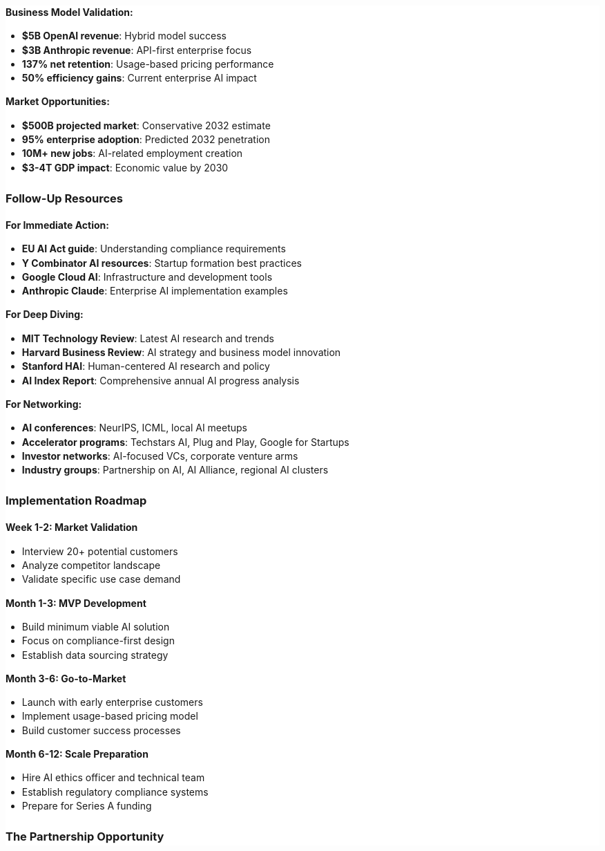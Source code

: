 **Business Model Validation:**
- **$5B OpenAI revenue**: Hybrid model success
- **$3B Anthropic revenue**: API-first enterprise focus
- **137% net retention**: Usage-based pricing performance
- **50% efficiency gains**: Current enterprise AI impact

**Market Opportunities:**
- **$500B projected market**: Conservative 2032 estimate
- **95% enterprise adoption**: Predicted 2032 penetration
- **10M+ new jobs**: AI-related employment creation
- **$3-4T GDP impact**: Economic value by 2030

### Follow-Up Resources

**For Immediate Action:**
- **EU AI Act guide**: Understanding compliance requirements
- **Y Combinator AI resources**: Startup formation best practices
- **Google Cloud AI**: Infrastructure and development tools
- **Anthropic Claude**: Enterprise AI implementation examples

**For Deep Diving:**
- **MIT Technology Review**: Latest AI research and trends
- **Harvard Business Review**: AI strategy and business model innovation
- **Stanford HAI**: Human-centered AI research and policy
- **AI Index Report**: Comprehensive annual AI progress analysis

**For Networking:**
- **AI conferences**: NeurIPS, ICML, local AI meetups
- **Accelerator programs**: Techstars AI, Plug and Play, Google for Startups
- **Investor networks**: AI-focused VCs, corporate venture arms
- **Industry groups**: Partnership on AI, AI Alliance, regional AI clusters

### Implementation Roadmap

**Week 1-2: Market Validation**
- Interview 20+ potential customers
- Analyze competitor landscape
- Validate specific use case demand

**Month 1-3: MVP Development**
- Build minimum viable AI solution
- Focus on compliance-first design
- Establish data sourcing strategy

**Month 3-6: Go-to-Market**
- Launch with early enterprise customers
- Implement usage-based pricing model
- Build customer success processes

**Month 6-12: Scale Preparation**
- Hire AI ethics officer and technical team
- Establish regulatory compliance systems
- Prepare for Series A funding

### The Partnership Opportunity
